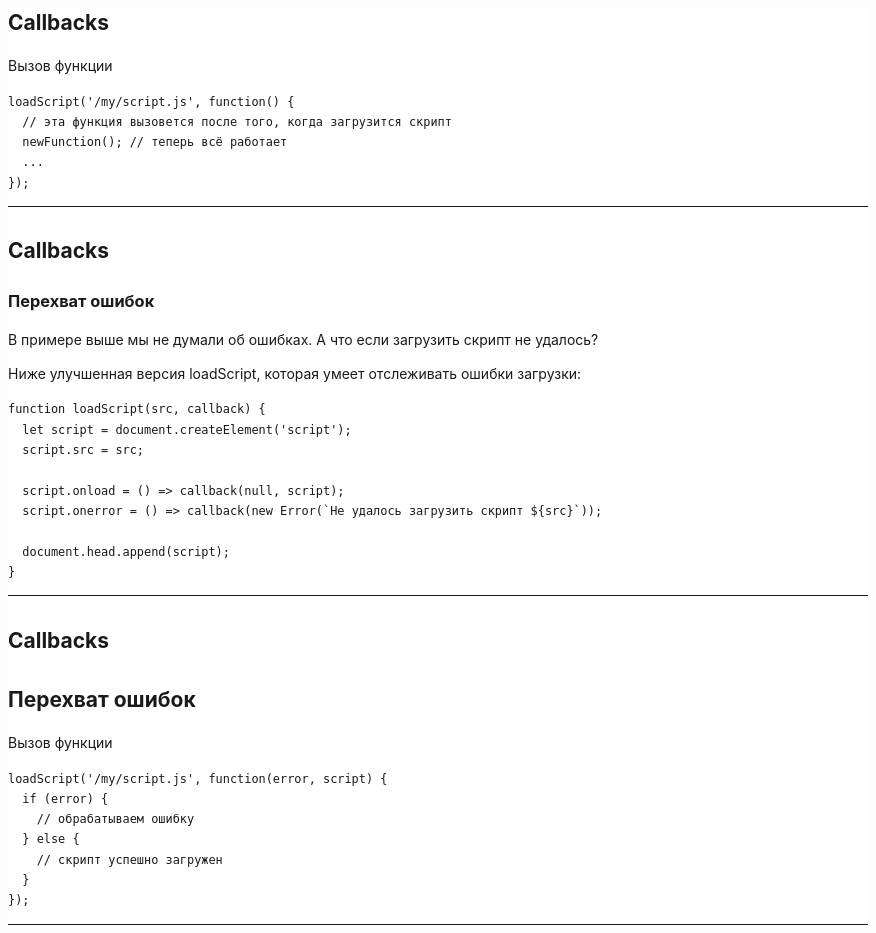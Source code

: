 
## Callbacks

Вызов функции

```
loadScript('/my/script.js', function() {
  // эта функция вызовется после того, когда загрузится скрипт
  newFunction(); // теперь всё работает
  ...
});
```

---

## Callbacks

### Перехват ошибок

В примере выше мы не думали об ошибках. А что если загрузить скрипт не удалось?

Ниже улучшенная версия loadScript, которая умеет отслеживать ошибки загрузки:

```
function loadScript(src, callback) {
  let script = document.createElement('script');
  script.src = src;

  script.onload = () => callback(null, script);
  script.onerror = () => callback(new Error(`Не удалось загрузить скрипт ${src}`));

  document.head.append(script);
}
```

---

## Callbacks

## Перехват ошибок

Вызов функции

```
loadScript('/my/script.js', function(error, script) {
  if (error) {
    // обрабатываем ошибку
  } else {
    // скрипт успешно загружен
  }
});
```

---
